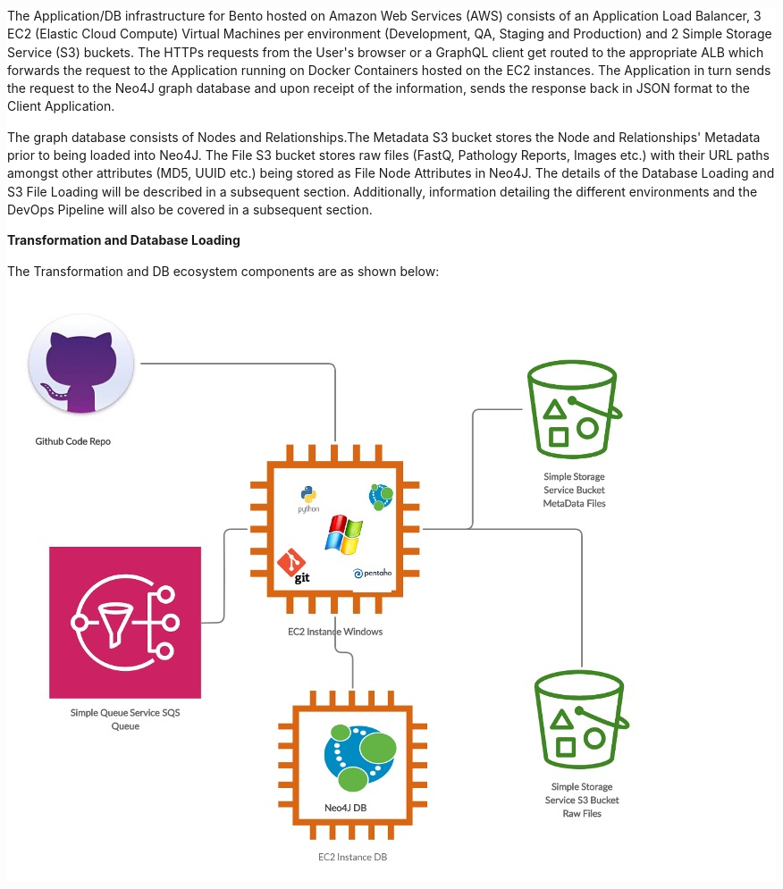The Application/DB infrastructure for Bento hosted on Amazon Web Services (AWS) consists of an Application Load Balancer, 3 EC2 (Elastic Cloud Compute) Virtual Machines per environment (Development, QA, Staging and Production) and 2 Simple Storage Service (S3) buckets. The HTTPs requests from the User&#39;s browser or a GraphQL client get routed to the appropriate ALB which forwards the request to the Application running on Docker Containers hosted on the EC2 instances. The Application in turn sends the request to the Neo4J graph database and upon receipt of the information, sends the response back in JSON format to the Client Application.

The graph database consists of Nodes and Relationships.The Metadata S3 bucket stores the Node and Relationships&#39; Metadata prior to being loaded into Neo4J. The File S3 bucket stores raw files (FastQ, Pathology Reports, Images etc.) with their URL paths amongst other attributes (MD5, UUID etc.) being stored as File Node Attributes in Neo4J. The details of the Database Loading and S3 File Loading will be described in a subsequent section. Additionally, information detailing the different environments and the DevOps Pipeline will also be covered in a subsequent section.

**Transformation and Database Loading**

The Transformation and DB ecosystem components are as shown below:

![Transformation and Database Loading](https://github.com/CBIIT/bento-docs/blob/master/assets/Architecture/transformation-and-database-loading.jpg?raw=true)
